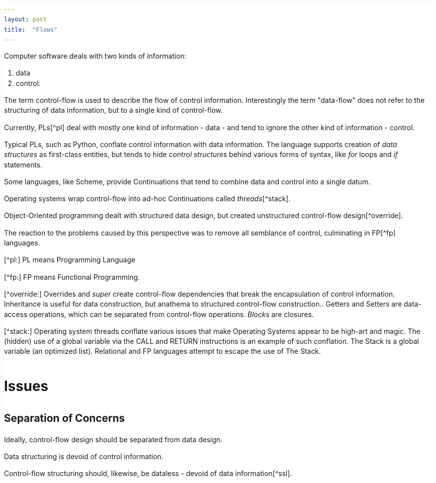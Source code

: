 ```yaml
---
layout: post
title:  "Flows"
---
```


Computer software deals with two kinds of information:
1. data
2. control.

The term control-flow is used to describe the flow of control information.  Interestingly the term "data-flow" does not refer to the structuring of data information, but to a single kind of control-flow.

Currently, PLs[^pl] deal with mostly one kind of information - data - and tend to ignore the other kind of information - control.

Typical PLs, such as Python, conflate control information with data information. The language supports creation of _data structures_ as first-class entities, but tends to hide _control structures_ behind various forms of syntax, like _for_ loops and _if_ statements.

Some languages, like Scheme, provide Continuations that tend to combine data and control into a single datum.

Operating systems wrap control-flow into ad-hoc Continuations called _threads_[^stack].

Object-Oriented programming dealt with structured data design, but created unstructured control-flow design[^override].

The reaction to the problems caused by this perspective was to remove all semblance of control, culminating in FP[^fp] languages.

[^pl:] PL means Programming Language

[^fp:] FP means Functional Programming.

[^override:] Overrides and _super_ create control-flow dependencies that break the encapsulation of control information.  Inheritance is useful for data construction, but anathema to structured control-flow construction..  Getters and Setters are data-access operations, which can be separated from control-flow operations. _Blocks_ are closures.

[^stack:] Operating system threads conflate various issues that make Operating Systems appear to be high-art and magic. The (hidden) use of a global variable via the CALL and RETURN instructions is an example of such conflation.  The Stack is a global variable (an optimized list). Relational and FP languages attempt to escape the use of The Stack.

# Issues
## Separation of Concerns
Ideally, control-flow design should be separated from data design.

Data structuring is devoid of control information.

Control-flow structuring should, likewise, be dataless - devoid of data information[^ssl].
